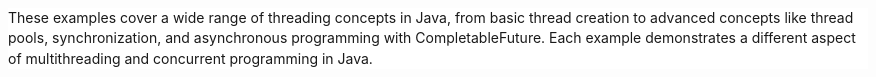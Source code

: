 These examples cover a wide range of threading concepts in Java, from basic thread creation to advanced concepts like thread pools, synchronization, and asynchronous programming with CompletableFuture. Each example demonstrates a different aspect of multithreading and concurrent programming in Java.